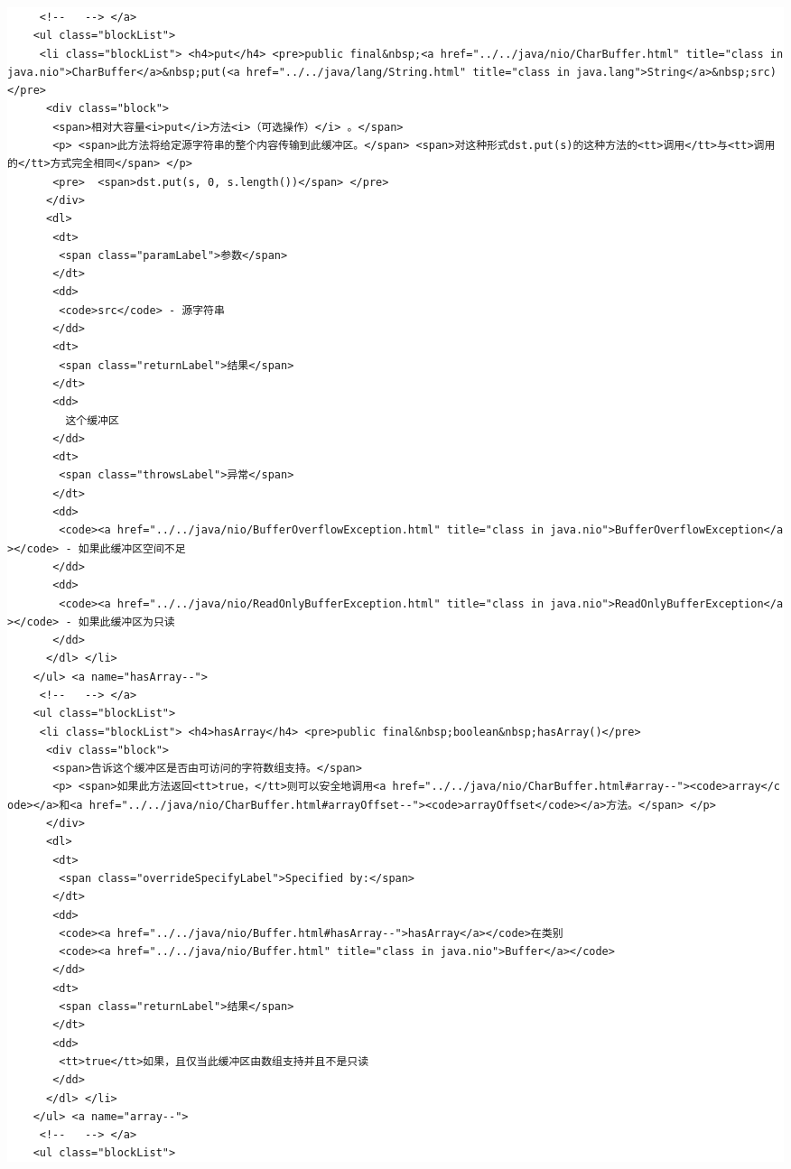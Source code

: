          <!--   --> </a> 
        <ul class="blockList"> 
         <li class="blockList"> <h4>put</h4> <pre>public final&nbsp;<a href="../../java/nio/CharBuffer.html" title="class in java.nio">CharBuffer</a>&nbsp;put(<a href="../../java/lang/String.html" title="class in java.lang">String</a>&nbsp;src)</pre> 
          <div class="block"> 
           <span>相对大容量<i>put</i>方法<i>（可选操作）</i> 。</span> 
           <p> <span>此方法将给定源字符串的整个内容传输到此缓冲区。</span> <span>对这种形式dst.put(s)的这种方法的<tt>调用</tt>与<tt>调用的</tt>方式完全相同</span> </p> 
           <pre>  <span>dst.put(s, 0, s.length())</span> </pre> 
          </div> 
          <dl> 
           <dt> 
            <span class="paramLabel">参数</span> 
           </dt> 
           <dd> 
            <code>src</code> - 源字符串 
           </dd> 
           <dt> 
            <span class="returnLabel">结果</span> 
           </dt> 
           <dd>
             这个缓冲区 
           </dd> 
           <dt> 
            <span class="throwsLabel">异常</span> 
           </dt> 
           <dd> 
            <code><a href="../../java/nio/BufferOverflowException.html" title="class in java.nio">BufferOverflowException</a></code> - 如果此缓冲区空间不足 
           </dd> 
           <dd> 
            <code><a href="../../java/nio/ReadOnlyBufferException.html" title="class in java.nio">ReadOnlyBufferException</a></code> - 如果此缓冲区为只读 
           </dd> 
          </dl> </li> 
        </ul> <a name="hasArray--"> 
         <!--   --> </a> 
        <ul class="blockList"> 
         <li class="blockList"> <h4>hasArray</h4> <pre>public final&nbsp;boolean&nbsp;hasArray()</pre> 
          <div class="block"> 
           <span>告诉这个缓冲区是否由可访问的字符数组支持。</span> 
           <p> <span>如果此方法返回<tt>true，</tt>则可以安全地调用<a href="../../java/nio/CharBuffer.html#array--"><code>array</code></a>和<a href="../../java/nio/CharBuffer.html#arrayOffset--"><code>arrayOffset</code></a>方法。</span> </p> 
          </div> 
          <dl> 
           <dt> 
            <span class="overrideSpecifyLabel">Specified by:</span> 
           </dt> 
           <dd> 
            <code><a href="../../java/nio/Buffer.html#hasArray--">hasArray</a></code>在类别 
            <code><a href="../../java/nio/Buffer.html" title="class in java.nio">Buffer</a></code> 
           </dd> 
           <dt> 
            <span class="returnLabel">结果</span> 
           </dt> 
           <dd> 
            <tt>true</tt>如果，且仅当此缓冲区由数组支持并且不是只读 
           </dd> 
          </dl> </li> 
        </ul> <a name="array--"> 
         <!--   --> </a> 
        <ul class="blockList"> 